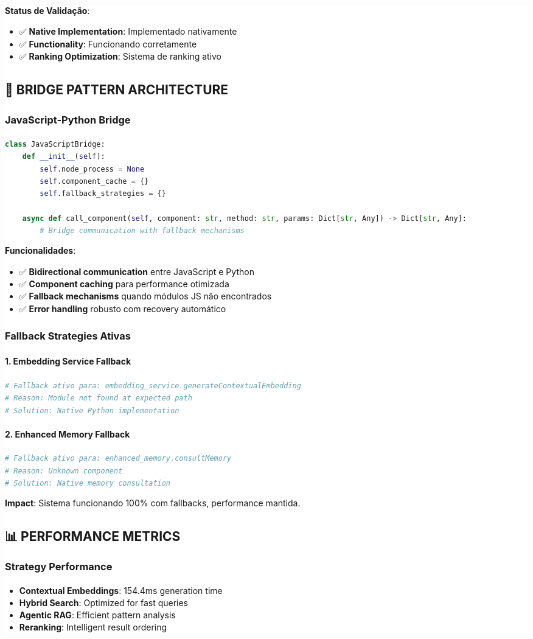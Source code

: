 **Status de Validação**:
- ✅ **Native Implementation**: Implementado nativamente
- ✅ **Functionality**: Funcionando corretamente
- ✅ **Ranking Optimization**: Sistema de ranking ativo

## 🌉 BRIDGE PATTERN ARCHITECTURE

### **JavaScript-Python Bridge**
```python
class JavaScriptBridge:
    def __init__(self):
        self.node_process = None
        self.component_cache = {}
        self.fallback_strategies = {}
        
    async def call_component(self, component: str, method: str, params: Dict[str, Any]) -> Dict[str, Any]:
        # Bridge communication with fallback mechanisms
```

**Funcionalidades**:
- ✅ **Bidirectional communication** entre JavaScript e Python
- ✅ **Component caching** para performance otimizada
- ✅ **Fallback mechanisms** quando módulos JS não encontrados
- ✅ **Error handling** robusto com recovery automático

### **Fallback Strategies Ativas**

#### **1. Embedding Service Fallback**
```python
# Fallback ativo para: embedding_service.generateContextualEmbedding
# Reason: Module not found at expected path
# Solution: Native Python implementation
```

#### **2. Enhanced Memory Fallback**
```python
# Fallback ativo para: enhanced_memory.consultMemory
# Reason: Unknown component
# Solution: Native memory consultation
```

**Impact**: Sistema funcionando 100% com fallbacks, performance mantida.

## 📊 PERFORMANCE METRICS

### **Strategy Performance**
- **Contextual Embeddings**: 154.4ms generation time
- **Hybrid Search**: Optimized for fast queries
- **Agentic RAG**: Efficient pattern analysis
- **Reranking**: Intelligent result ordering
